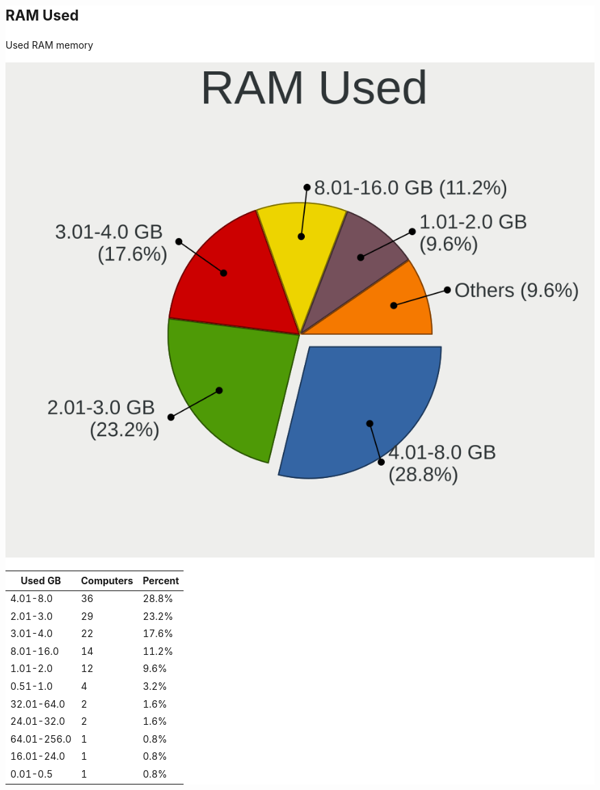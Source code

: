 RAM Used
--------

Used RAM memory

![RAM Used](./images/pie_chart/node_ram_used.svg)


| Used GB     | Computers | Percent |
|-------------|-----------|---------|
| 4.01-8.0    | 36        | 28.8%   |
| 2.01-3.0    | 29        | 23.2%   |
| 3.01-4.0    | 22        | 17.6%   |
| 8.01-16.0   | 14        | 11.2%   |
| 1.01-2.0    | 12        | 9.6%    |
| 0.51-1.0    | 4         | 3.2%    |
| 32.01-64.0  | 2         | 1.6%    |
| 24.01-32.0  | 2         | 1.6%    |
| 64.01-256.0 | 1         | 0.8%    |
| 16.01-24.0  | 1         | 0.8%    |
| 0.01-0.5    | 1         | 0.8%    |